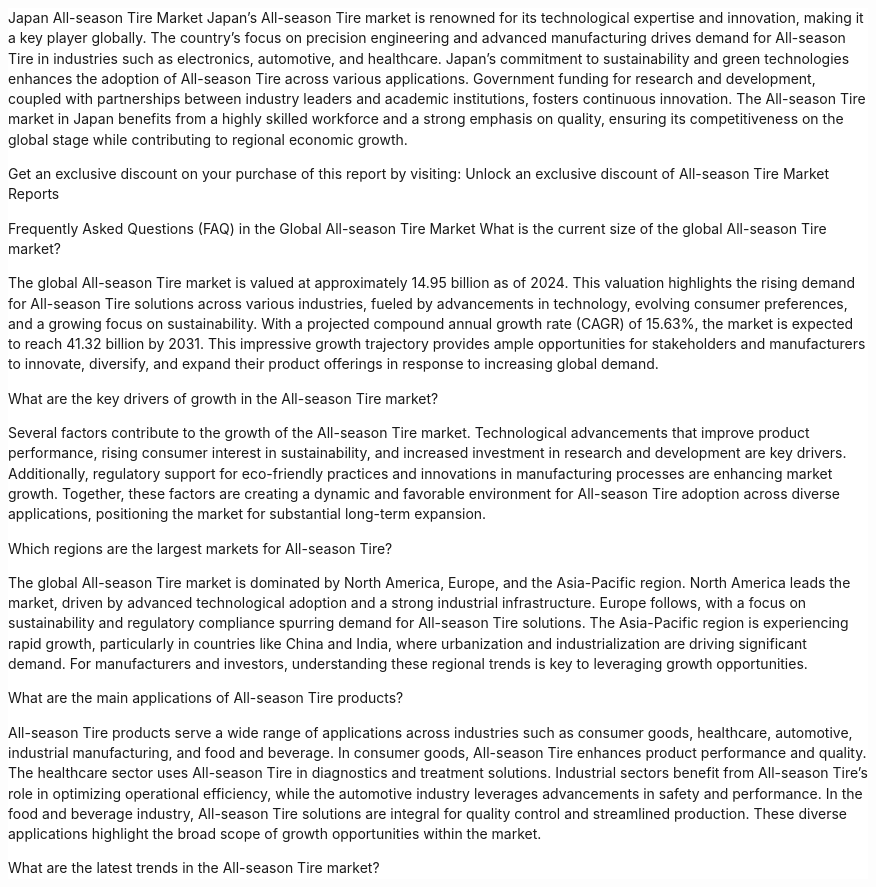 Japan All-season Tire Market
Japan’s All-season Tire market is renowned for its technological expertise and innovation, making it a key player globally. The country’s focus on precision engineering and advanced manufacturing drives demand for All-season Tire in industries such as electronics, automotive, and healthcare. Japan’s commitment to sustainability and green technologies enhances the adoption of All-season Tire across various applications. Government funding for research and development, coupled with partnerships between industry leaders and academic institutions, fosters continuous innovation. The All-season Tire market in Japan benefits from a highly skilled workforce and a strong emphasis on quality, ensuring its competitiveness on the global stage while contributing to regional economic growth.

Get an exclusive discount on your purchase of this report by visiting: Unlock an exclusive discount of All-season Tire Market Reports 

Frequently Asked Questions (FAQ) in the Global All-season Tire Market
What is the current size of the global All-season Tire market?

The global All-season Tire market is valued at approximately 14.95 billion as of 2024. This valuation highlights the rising demand for All-season Tire solutions across various industries, fueled by advancements in technology, evolving consumer preferences, and a growing focus on sustainability. With a projected compound annual growth rate (CAGR) of 15.63%, the market is expected to reach 41.32 billion by 2031. This impressive growth trajectory provides ample opportunities for stakeholders and manufacturers to innovate, diversify, and expand their product offerings in response to increasing global demand.

What are the key drivers of growth in the All-season Tire market?

Several factors contribute to the growth of the All-season Tire market. Technological advancements that improve product performance, rising consumer interest in sustainability, and increased investment in research and development are key drivers. Additionally, regulatory support for eco-friendly practices and innovations in manufacturing processes are enhancing market growth. Together, these factors are creating a dynamic and favorable environment for All-season Tire adoption across diverse applications, positioning the market for substantial long-term expansion.

Which regions are the largest markets for All-season Tire?

The global All-season Tire market is dominated by North America, Europe, and the Asia-Pacific region. North America leads the market, driven by advanced technological adoption and a strong industrial infrastructure. Europe follows, with a focus on sustainability and regulatory compliance spurring demand for All-season Tire solutions. The Asia-Pacific region is experiencing rapid growth, particularly in countries like China and India, where urbanization and industrialization are driving significant demand. For manufacturers and investors, understanding these regional trends is key to leveraging growth opportunities.

What are the main applications of All-season Tire products?

All-season Tire products serve a wide range of applications across industries such as consumer goods, healthcare, automotive, industrial manufacturing, and food and beverage. In consumer goods, All-season Tire enhances product performance and quality. The healthcare sector uses All-season Tire in diagnostics and treatment solutions. Industrial sectors benefit from All-season Tire’s role in optimizing operational efficiency, while the automotive industry leverages advancements in safety and performance. In the food and beverage industry, All-season Tire solutions are integral for quality control and streamlined production. These diverse applications highlight the broad scope of growth opportunities within the market.

What are the latest trends in the All-season Tire market?
